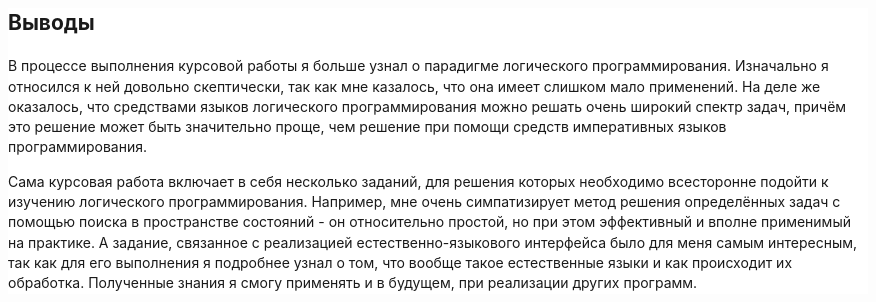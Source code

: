 ## Выводы

В процессе выполнения курсовой работы я больше узнал о парадигме логического программирования.
Изначально я относился к ней довольно скептически, так как мне казалось, что она имеет слишком
мало применений. На деле же оказалось, что средствами языков логического программирования можно решать очень
широкий спектр задач, причём это решение может быть значительно проще, чем решение при помощи средств 
императивных языков программирования.

Сама курсовая работа включает в себя несколько заданий, для решения которых необходимо всесторонне подойти 
к изучению логического программирования. Например, мне очень симпатизирует метод решения определённых задач
с помощью поиска в пространстве состояний - он относительно простой, но при этом 
эффективный и вполне применимый на практике. А задание, связанное с реализацией естественно-языкового интерфейса
было для меня самым интересным, так как для его выполнения я подробнее узнал о том, что вообще такое
естественные языки и как происходит их обработка. Полученные знания я смогу применять и в будущем, при 
реализации других программ.
